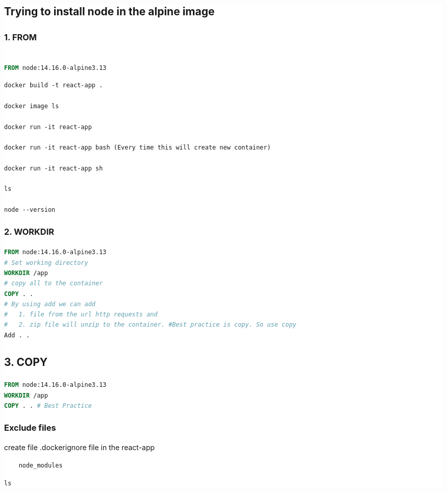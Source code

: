 ## Trying to install node in the alpine image

### 1. FROM

```Dockerfile

FROM node:14.16.0-alpine3.13

```

    docker build -t react-app .

    docker image ls

    docker run -it react-app

    docker run -it react-app bash (Every time this will create new container)

    docker run -it react-app sh

    ls

    node --version

### 2. WORKDIR

```Dockerfile
FROM node:14.16.0-alpine3.13
# Set working directory
WORKDIR /app
# copy all to the container
COPY . .
# By using add we can add
#	1. file from the url http requests and
#	2. zip file will unzip to the container. #Best practice is copy. So use copy
Add . .
```

## 3. COPY

```Dockerfile
FROM node:14.16.0-alpine3.13
WORKDIR /app
COPY . . # Best Practice

```

### Exclude files

create file .dockerignore file in the react-app

```dockerignore
	node_modules
```

    ls

